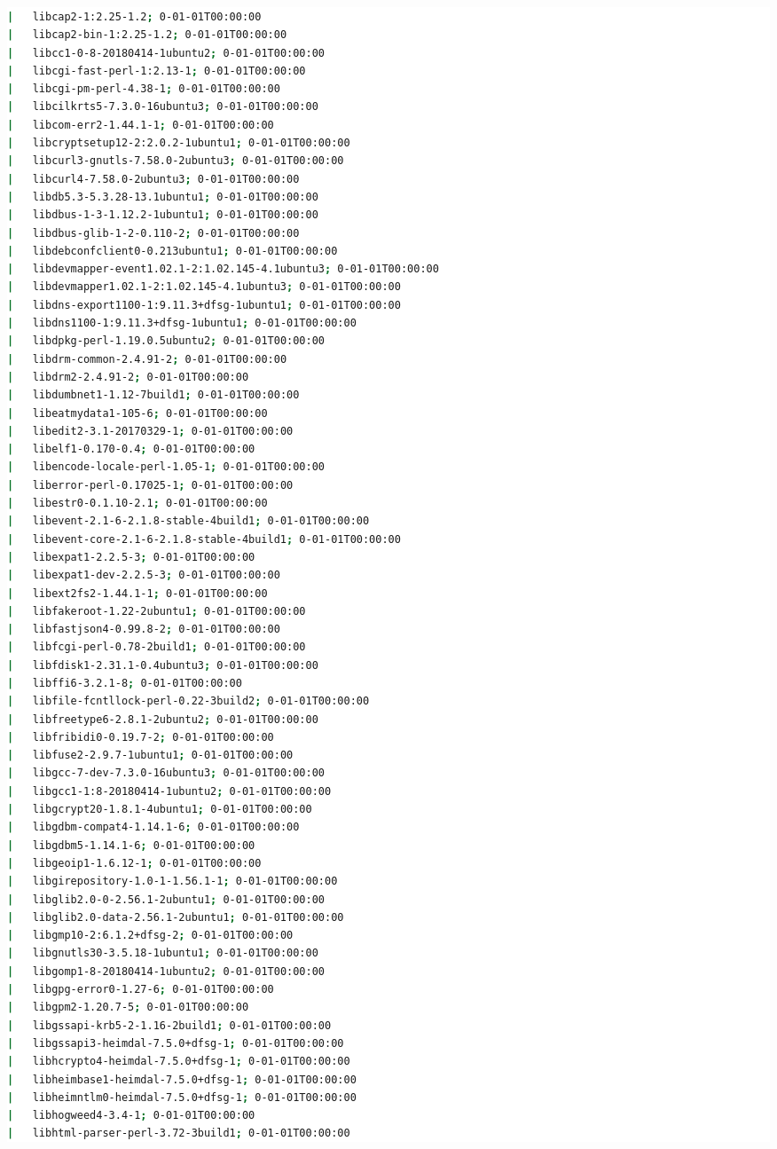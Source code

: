 ```bash
|   libcap2-1:2.25-1.2; 0-01-01T00:00:00
|   libcap2-bin-1:2.25-1.2; 0-01-01T00:00:00
|   libcc1-0-8-20180414-1ubuntu2; 0-01-01T00:00:00
|   libcgi-fast-perl-1:2.13-1; 0-01-01T00:00:00
|   libcgi-pm-perl-4.38-1; 0-01-01T00:00:00
|   libcilkrts5-7.3.0-16ubuntu3; 0-01-01T00:00:00
|   libcom-err2-1.44.1-1; 0-01-01T00:00:00
|   libcryptsetup12-2:2.0.2-1ubuntu1; 0-01-01T00:00:00
|   libcurl3-gnutls-7.58.0-2ubuntu3; 0-01-01T00:00:00
|   libcurl4-7.58.0-2ubuntu3; 0-01-01T00:00:00
|   libdb5.3-5.3.28-13.1ubuntu1; 0-01-01T00:00:00
|   libdbus-1-3-1.12.2-1ubuntu1; 0-01-01T00:00:00
|   libdbus-glib-1-2-0.110-2; 0-01-01T00:00:00
|   libdebconfclient0-0.213ubuntu1; 0-01-01T00:00:00
|   libdevmapper-event1.02.1-2:1.02.145-4.1ubuntu3; 0-01-01T00:00:00
|   libdevmapper1.02.1-2:1.02.145-4.1ubuntu3; 0-01-01T00:00:00
|   libdns-export1100-1:9.11.3+dfsg-1ubuntu1; 0-01-01T00:00:00
|   libdns1100-1:9.11.3+dfsg-1ubuntu1; 0-01-01T00:00:00
|   libdpkg-perl-1.19.0.5ubuntu2; 0-01-01T00:00:00
|   libdrm-common-2.4.91-2; 0-01-01T00:00:00
|   libdrm2-2.4.91-2; 0-01-01T00:00:00
|   libdumbnet1-1.12-7build1; 0-01-01T00:00:00
|   libeatmydata1-105-6; 0-01-01T00:00:00
|   libedit2-3.1-20170329-1; 0-01-01T00:00:00
|   libelf1-0.170-0.4; 0-01-01T00:00:00
|   libencode-locale-perl-1.05-1; 0-01-01T00:00:00
|   liberror-perl-0.17025-1; 0-01-01T00:00:00
|   libestr0-0.1.10-2.1; 0-01-01T00:00:00
|   libevent-2.1-6-2.1.8-stable-4build1; 0-01-01T00:00:00
|   libevent-core-2.1-6-2.1.8-stable-4build1; 0-01-01T00:00:00
|   libexpat1-2.2.5-3; 0-01-01T00:00:00
|   libexpat1-dev-2.2.5-3; 0-01-01T00:00:00
|   libext2fs2-1.44.1-1; 0-01-01T00:00:00
|   libfakeroot-1.22-2ubuntu1; 0-01-01T00:00:00
|   libfastjson4-0.99.8-2; 0-01-01T00:00:00
|   libfcgi-perl-0.78-2build1; 0-01-01T00:00:00
|   libfdisk1-2.31.1-0.4ubuntu3; 0-01-01T00:00:00
|   libffi6-3.2.1-8; 0-01-01T00:00:00
|   libfile-fcntllock-perl-0.22-3build2; 0-01-01T00:00:00
|   libfreetype6-2.8.1-2ubuntu2; 0-01-01T00:00:00
|   libfribidi0-0.19.7-2; 0-01-01T00:00:00
|   libfuse2-2.9.7-1ubuntu1; 0-01-01T00:00:00
|   libgcc-7-dev-7.3.0-16ubuntu3; 0-01-01T00:00:00
|   libgcc1-1:8-20180414-1ubuntu2; 0-01-01T00:00:00
|   libgcrypt20-1.8.1-4ubuntu1; 0-01-01T00:00:00
|   libgdbm-compat4-1.14.1-6; 0-01-01T00:00:00
|   libgdbm5-1.14.1-6; 0-01-01T00:00:00
|   libgeoip1-1.6.12-1; 0-01-01T00:00:00
|   libgirepository-1.0-1-1.56.1-1; 0-01-01T00:00:00
|   libglib2.0-0-2.56.1-2ubuntu1; 0-01-01T00:00:00
|   libglib2.0-data-2.56.1-2ubuntu1; 0-01-01T00:00:00
|   libgmp10-2:6.1.2+dfsg-2; 0-01-01T00:00:00
|   libgnutls30-3.5.18-1ubuntu1; 0-01-01T00:00:00
|   libgomp1-8-20180414-1ubuntu2; 0-01-01T00:00:00
|   libgpg-error0-1.27-6; 0-01-01T00:00:00
|   libgpm2-1.20.7-5; 0-01-01T00:00:00
|   libgssapi-krb5-2-1.16-2build1; 0-01-01T00:00:00
|   libgssapi3-heimdal-7.5.0+dfsg-1; 0-01-01T00:00:00
|   libhcrypto4-heimdal-7.5.0+dfsg-1; 0-01-01T00:00:00
|   libheimbase1-heimdal-7.5.0+dfsg-1; 0-01-01T00:00:00
|   libheimntlm0-heimdal-7.5.0+dfsg-1; 0-01-01T00:00:00
|   libhogweed4-3.4-1; 0-01-01T00:00:00
|   libhtml-parser-perl-3.72-3build1; 0-01-01T00:00:00
```